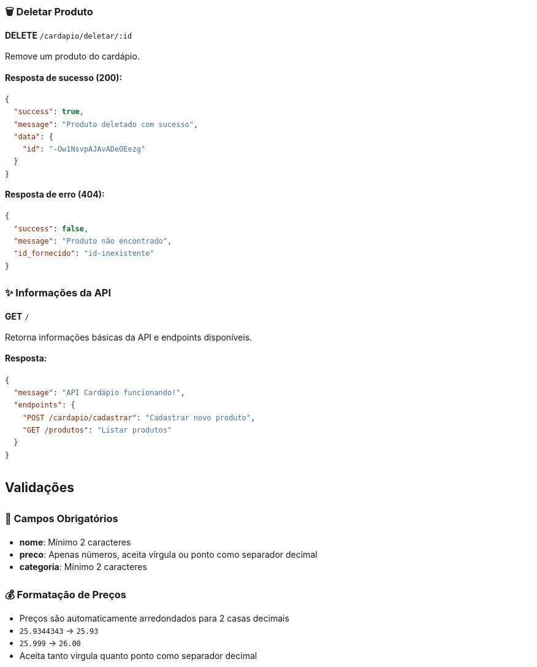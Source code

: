 ### 🗑️ Deletar Produto
**DELETE** `/cardapio/deletar/:id`

Remove um produto do cardápio.

**Resposta de sucesso (200):**
```json
{
  "success": true,
  "message": "Produto deletado com sucesso",
  "data": {
    "id": "-Ow1NsvpAJAvADeOEezg"
  }
}
```

**Resposta de erro (404):**
```json
{
  "success": false,
  "message": "Produto não encontrado",
  "id_fornecido": "id-inexistente"
}
```

### ✨ Informações da API
**GET** `/`

Retorna informações básicas da API e endpoints disponíveis.

**Resposta:**
```json
{
  "message": "API Cardápio funcionando!",
  "endpoints": {
    "POST /cardapio/cadastrar": "Cadastrar novo produto",
    "GET /produtos": "Listar produtos"
  }
}
```

## Validações

### 📝 Campos Obrigatórios
- **nome**: Mínimo 2 caracteres
- **preco**: Apenas números, aceita vírgula ou ponto como separador decimal
- **categoria**: Mínimo 2 caracteres

### 💰 Formatação de Preços
- Preços são automaticamente arredondados para 2 casas decimais
- `25.9344343` → `25.93`
- `25.999` → `26.00`
- Aceita tanto vírgula quanto ponto como separador decimal
